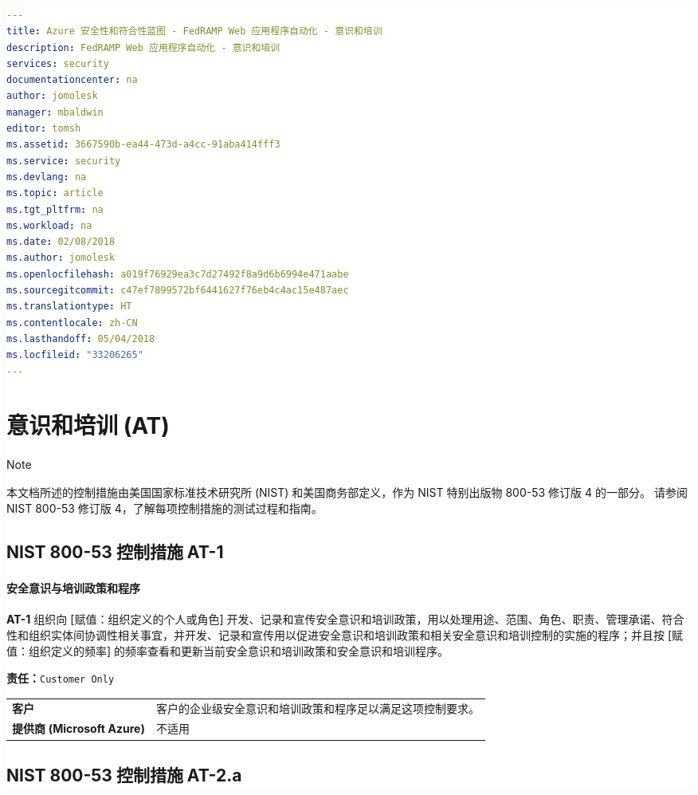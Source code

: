 ```yaml
---
title: Azure 安全性和符合性蓝图 - FedRAMP Web 应用程序自动化 - 意识和培训
description: FedRAMP Web 应用程序自动化 - 意识和培训
services: security
documentationcenter: na
author: jomolesk
manager: mbaldwin
editor: tomsh
ms.assetid: 3667590b-ea44-473d-a4cc-91aba414fff3
ms.service: security
ms.devlang: na
ms.topic: article
ms.tgt_pltfrm: na
ms.workload: na
ms.date: 02/08/2018
ms.author: jomolesk
ms.openlocfilehash: a019f76929ea3c7d27492f8a9d6b6994e471aabe
ms.sourcegitcommit: c47ef7899572bf6441627f76eb4c4ac15e487aec
ms.translationtype: HT
ms.contentlocale: zh-CN
ms.lasthandoff: 05/04/2018
ms.locfileid: "33206265"
---
```

# <a name="awareness-and-training-at"></a>意识和培训 (AT)

> [!NOTE]
> 本文档所述的控制措施由美国国家标准技术研究所 (NIST) 和美国商务部定义，作为 NIST 特别出版物 800-53 修订版 4 的一部分。 请参阅 NIST 800-53 修订版 4，了解每项控制措施的测试过程和指南。

## <a name="nist-800-53-control-at-1"></a>NIST 800-53 控制措施 AT-1

#### <a name="security-awareness-and-training-policy-and-procedures"></a>安全意识与培训政策和程序

**AT-1** 组织向 [赋值：组织定义的个人或角色] 开发、记录和宣传安全意识和培训政策，用以处理用途、范围、角色、职责、管理承诺、符合性和组织实体间协调性相关事宜，并开发、记录和宣传用以促进安全意识和培训政策和相关安全意识和培训控制的实施的程序；并且按 [赋值：组织定义的频率] 的频率查看和更新当前安全意识和培训政策和安全意识和培训程序。

**责任：**`Customer Only`

|||
|---|---|
| **客户** | 客户的企业级安全意识和培训政策和程序足以满足这项控制要求。 |
| **提供商 (Microsoft Azure)** | 不适用 |


 ## <a name="nist-800-53-control-at-2a"></a>NIST 800-53 控制措施 AT-2.a

